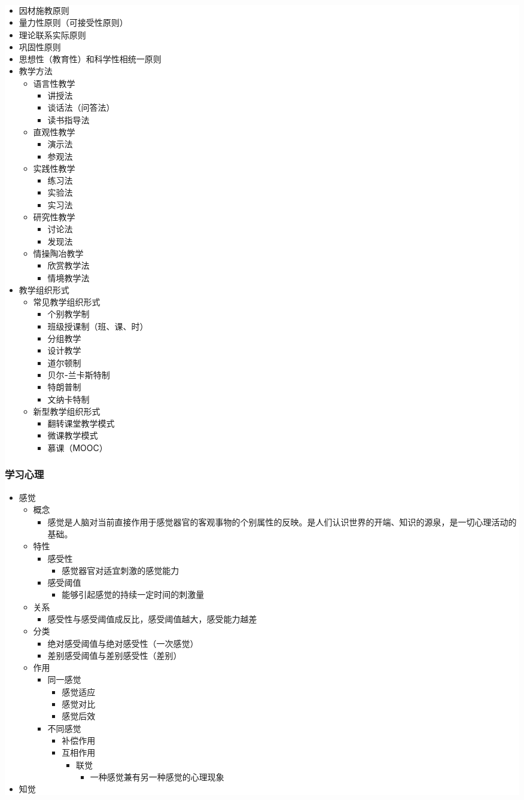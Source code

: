   - 因材施教原则
  - 量力性原则（可接受性原则）
  - 理论联系实际原则
  - 巩固性原则
  - 思想性（教育性）和科学性相统一原则
- 教学方法
  - 语言性教学
    - 讲授法
    - 谈话法（问答法）
    - 读书指导法
  - 直观性教学
    - 演示法
    - 参观法
  - 实践性教学
    - 练习法
    - 实验法
    - 实习法
  - 研究性教学
    - 讨论法
    - 发现法
  - 情操陶冶教学
    - 欣赏教学法
    - 情境教学法
- 教学组织形式
  - 常见教学组织形式
    - 个别教学制
    - 班级授课制（班、课、时）
    - 分组教学
    - 设计教学
    - 道尔顿制
    - 贝尔-兰卡斯特制
    - 特朗普制
    - 文纳卡特制
  - 新型教学组织形式
    - 翻转课堂教学模式
    - 微课教学模式
    - 慕课（MOOC）

### 学习心理

- 感觉
  - 概念
    - 感觉是人脑对当前直接作用于感觉器官的客观事物的个别属性的反映。是人们认识世界的开端、知识的源泉，是一切心理活动的基础。
  - 特性
    - 感受性
      - 感觉器官对适宜刺激的感觉能力
    - 感受阈值
      - 能够引起感觉的持续一定时间的刺激量
  - 关系
    - 感受性与感受阈值成反比，感受阈值越大，感受能力越差
  - 分类
    - 绝对感受阈值与绝对感受性（一次感觉）
    - 差别感受阈值与差别感受性（差别）
  - 作用
    - 同一感觉
      - 感觉适应
      - 感觉对比
      - 感觉后效
    - 不同感觉
      - 补偿作用
      - 互相作用
        - 联觉
          - 一种感觉兼有另一种感觉的心理现象
- 知觉